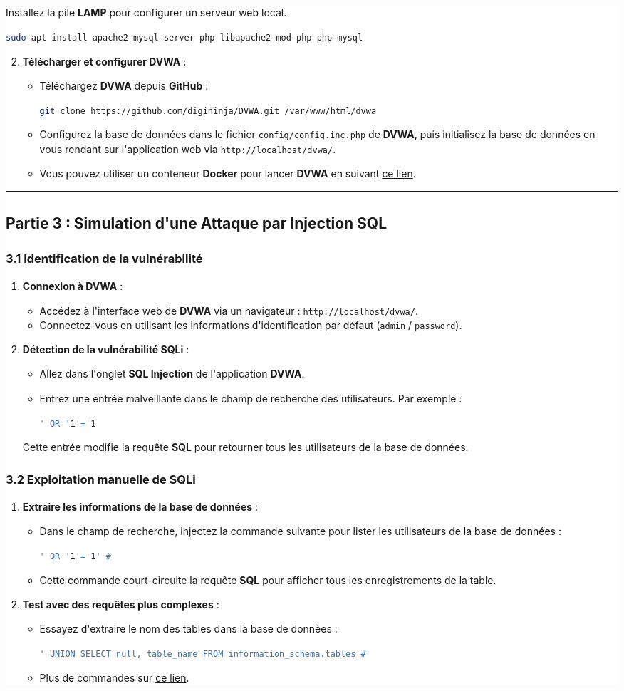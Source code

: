    Installez la pile **LAMP** pour configurer un serveur web local.
   
   ```bash
   sudo apt install apache2 mysql-server php libapache2-mod-php php-mysql
   ```

2. **Télécharger et configurer DVWA** :
   
   - Téléchargez **DVWA** depuis **GitHub** :
   
     ```bash
     git clone https://github.com/digininja/DVWA.git /var/www/html/dvwa
     ```
   - Configurez la base de données dans le fichier `config/config.inc.php` de **DVWA**, puis initialisez la base de données en vous rendant sur l'application web via `http://localhost/dvwa/`.
   
   - Vous pouvez utiliser un conteneur **Docker** pour lancer **DVWA** en suivant [ce lien](https://github.com/kaakaww/dvwa-docker).

---

## Partie 3 : Simulation d'une Attaque par Injection SQL

### 3.1 Identification de la vulnérabilité

1. **Connexion à DVWA** :
   
   - Accédez à l'interface web de **DVWA** via un navigateur : `http://localhost/dvwa/`.
   - Connectez-vous en utilisant les informations d'identification par défaut (`admin` / `password`).

2. **Détection de la vulnérabilité SQLi** :
   
   - Allez dans l'onglet **SQL Injection** de l'application **DVWA**.
   - Entrez une entrée malveillante dans le champ de recherche des utilisateurs. Par exemple :
   
     ```bash
     ' OR '1'='1
     ```
   Cette entrée modifie la requête **SQL** pour retourner tous les utilisateurs de la base de données.

### 3.2 Exploitation manuelle de SQLi

1. **Extraire les informations de la base de données** :
   
   - Dans le champ de recherche, injectez la commande suivante pour lister les utilisateurs de la base de données :
   
     ```bash
     ' OR '1'='1' #
     ```
   - Cette commande court-circuite la requête **SQL** pour afficher tous les enregistrements de la table.

2. **Test avec des requêtes plus complexes** :
   
   - Essayez d'extraire le nom des tables dans la base de données :
   
     ```bash
     ' UNION SELECT null, table_name FROM information_schema.tables #
     ```
   - Plus de commandes sur [ce lien](https://medium.com/@aayushtiruwa120/dvwa-sql-injection-91b4efb683e4).  
